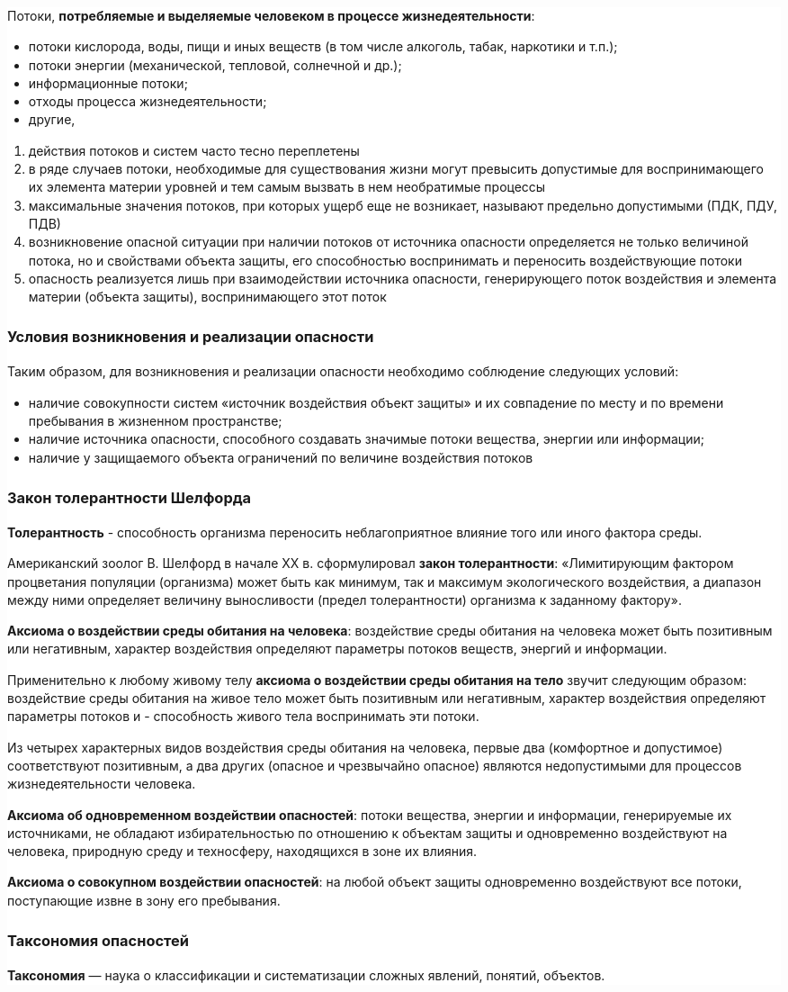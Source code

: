 Потоки, **потребляемые и выделяемые человеком в процессе жизнедеятельности**:
- потоки кислорода, воды, пищи и иных веществ (в том числе алкоголь, табак, наркотики и т.п.);
- потоки энергии (механической, тепловой, солнечной и др.);
- информационные потоки;
- отходы процесса жизнедеятельности;
- другие,

1. действия потоков и систем часто тесно переплетены
2. в ряде случаев потоки, необходимые для существования жизни могут превысить допустимые для воспринимающего их элемента материи уровней и тем самым вызвать в нем необратимые процессы
3. максимальные значения потоков, при которых ущерб еще не возникает, называют предельно допустимыми (ПДК, ПДУ, ПДВ)
4. возникновение опасной ситуации при наличии потоков от источника опасности определяется не только величиной потока, но и свойствами объекта защиты, его способностью воспринимать и переносить воздействующие потоки
5. опасность реализуется лишь при взаимодействии источника опасности, генерирующего поток воздействия и элемента материи (объекта защиты), воспринимающего этот поток

### Условия возникновения и реализации опасности
Таким образом, для возникновения и реализации опасности необходимо соблюдение следующих условий:
- наличие совокупности систем «источник воздействия объект защиты» и их совпадение по месту и по времени пребывания в жизненном пространстве;
- наличие источника опасности, способного создавать значимые потоки вещества, энергии или информации;
- наличие у защищаемого объекта ограничений по величине воздействия потоков
### Закон толерантности Шелфорда
**Толерантность** - способность организма переносить неблагоприятное влияние того или иного фактора среды.

Американский зоолог В. Шелфорд в начале ХХ в. сформулировал **закон толерантности**: «Лимитирующим фактором процветания популяции (организма) может быть как минимум, так и максимум экологического воздействия, а диапазон между ними определяет величину выносливости (предел толерантности) организма к заданному фактору».

**Аксиома о воздействии среды обитания на человека**: воздействие среды обитания на человека может быть позитивным или негативным, характер воздействия определяют параметры потоков веществ, энергий и информации.

Применительно к любому живому телу **аксиома о воздействии среды обитания на тело** звучит следующим образом: воздействие среды обитания на живое тело может быть позитивным или негативным, характер воздействия определяют параметры потоков и - способность живого тела воспринимать эти потоки.

Из четырех характерных видов воздействия среды обитания на человека, первые два (комфортное и допустимое) соответствуют позитивным, а два других (опасное и чрезвычайно опасное) являются недопустимыми для процессов жизнедеятельности человека.

**Аксиома об одновременном воздействии опасностей**: потоки вещества, энергии и информации, генерируемые их источниками, не обладают избирательностью по отношению к объектам защиты и одновременно воздействуют на человека, природную среду и техносферу, находящихся в зоне их влияния.

**Аксиома о совокупном воздействии опасностей**: на любой объект защиты одновременно воздействуют все потоки, поступающие извне в зону его пребывания.

### Таксономия опасностей
**Таксономия** — наука о классификации и систематизации сложных явлений, понятий, объектов.
